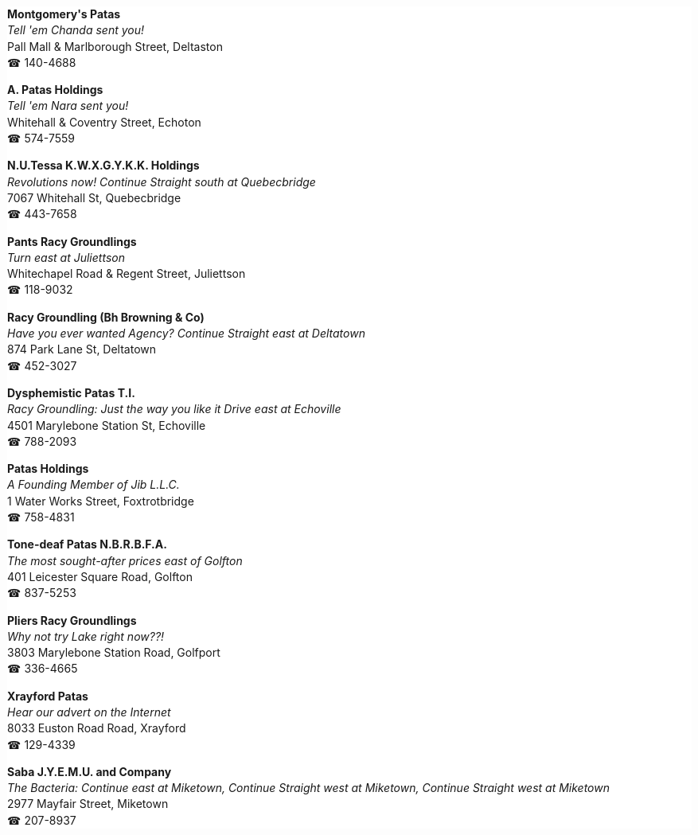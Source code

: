 **Montgomery's Patas**  
_Tell 'em Chanda sent you!_  
Pall Mall & Marlborough Street, Deltaston  
☎ 140-4688

**A. Patas Holdings**  
_Tell 'em Nara sent you!_  
Whitehall & Coventry Street, Echoton  
☎ 574-7559

**N.U.Tessa K.W.X.G.Y.K.K. Holdings**  
_Revolutions now! 
Continue Straight south at Quebecbridge_  
7067 Whitehall St, Quebecbridge  
☎ 443-7658

**Pants Racy Groundlings**  
_Turn east at Juliettson_  
Whitechapel Road & Regent Street, Juliettson  
☎ 118-9032

**Racy Groundling (Bh Browning & Co)**  
_Have you ever wanted Agency? 
Continue Straight east at Deltatown_  
874 Park Lane St, Deltatown  
☎ 452-3027

**Dysphemistic Patas T.I.**  
_Racy Groundling: Just the way you like it 
Drive east at Echoville_  
4501 Marylebone Station St, Echoville  
☎ 788-2093

**Patas Holdings**  
_A Founding Member of Jib L.L.C._  
1 Water Works Street, Foxtrotbridge  
☎ 758-4831

**Tone-deaf Patas N.B.R.B.F.A.**  
_The most sought-after prices east of Golfton_  
401 Leicester Square Road, Golfton  
☎ 837-5253

**Pliers Racy Groundlings**  
_Why not try Lake right now??!_  
3803 Marylebone Station Road, Golfport  
☎ 336-4665

**Xrayford Patas**  
_Hear our advert on the Internet_  
8033 Euston Road Road, Xrayford  
☎ 129-4339

**Saba J.Y.E.M.U. and Company**  
_The Bacteria: Continue east at Miketown, Continue Straight west at Miketown, Continue Straight west at Miketown_  
2977 Mayfair Street, Miketown  
☎ 207-8937
